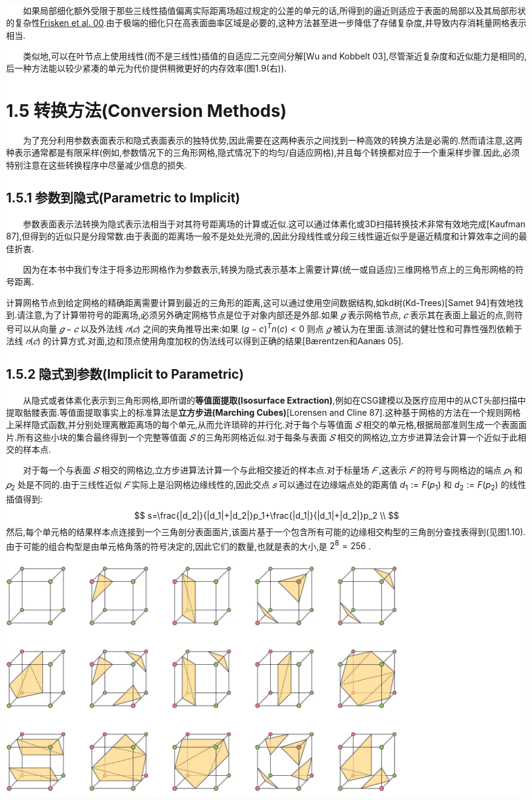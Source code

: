 　　如果局部细化额外受限于那些三线性插值偏离实际距离场超过规定的公差的单元的话,所得到的逼近则适应于表面的局部以及其局部形状的复杂性[Frisken et al. 00](见图1.9(中)).由于极端的细化只在高表面曲率区域是必要的,这种方法甚至进一步降低了存储复杂度,并导致内存消耗量网格表示相当.

　　类似地,可以在叶节点上使用线性(而不是三线性)插值的自适应二元空间分解[Wu and Kobbelt 03],尽管渐近复杂度和近似能力是相同的,后一种方法能以较少紧凑的单元为代价提供稍微更好的内存效率(图1.9(右)).

# 1.5 转换方法(Conversion Methods)

　　为了充分利用参数表面表示和隐式表面表示的独特优势,因此需要在这两种表示之间找到一种高效的转换方法是必需的.然而请注意,这两种表示通常都是有限采样(例如,参数情况下的三角形网格,隐式情况下的均匀/自适应网格),并且每个转换都对应于一个重采样步骤.因此,必须特别注意在这些转换程序中尽量减少信息的损失.

## 1.5.1 参数到隐式(Parametric to Implicit)

　　参数表面表示法转换为隐式表示法相当于对其符号距离场的计算或近似.这可以通过体素化或3D扫描转换技术非常有效地完成[Kaufman 87],但得到的近似只是分段常数.由于表面的距离场一般不是处处光滑的,因此分段线性或分段三线性逼近似乎是逼近精度和计算效率之间的最佳折衷.

　　因为在本书中我们专注于将多边形网格作为参数表示,转换为隐式表示基本上需要计算(统一或自适应)三维网格节点上的三角形网格的符号距离.

计算网格节点到给定网格的精确距离需要计算到最近的三角形的距离,这可以通过使用空间数据结构,如kd树(Kd-Trees)[Samet 94]有效地找到.请注意,为了计算带符号的距离场,必须另外确定网格节点是位于对象内部还是外部.如果 $𝑔$ 表示网格节点, $𝑐$ 表示其在表面上最近的点,则符号可以从向量 $𝑔−𝑐$ 以及外法线 $𝑛(𝑐)$ 之间的夹角推导出来:如果 $(g-c)^Tn(c)<0$ 则点 $𝑔$ 被认为在里面.该测试的健壮性和可靠性强烈依赖于法线 $𝑛(𝑐)$ 的计算方式.对面,边和顶点使用角度加权的伪法线可以得到正确的结果[Bærentzen和Aanæs 05].

## 1.5.2 隐式到参数(Implicit to Parametric)

　　从隐式或者体素化表示到三角形网格,即所谓的**等值面提取(Isosurface Extraction)**,例如在CSG建模以及医疗应用中的从CT头部扫描中提取骷髅表面.等值面提取事实上的标准算法是**立方步进(Marching Cubes)**[Lorensen and Cline 87].这种基于网格的方法在一个规则网格上采样隐式函数,并分别处理离散距离场的每个单元,从而允许琐碎的并行化.对于每个与等值面 $𝑆$ 相交的单元格,根据局部准则生成一个表面面片.所有这些小块的集合最终得到一个完整等值面 $𝑆$ 的三角形网格近似.对于每条与表面 $𝑆$ 相交的网格边,立方步进算法会计算一个近似于此相交的样本点.

　　对于每一个与表面 $𝑆$ 相交的网格边,立方步进算法计算一个与此相交接近的样本点.对于标量场 $𝐹$ ,这表示 $𝐹$ 的符号与网格边的端点 $𝑝_1$ 和 $𝑝_2$ 处是不同的.由于三线性近似 $𝐹$ 实际上是沿网格边缘线性的,因此交点 $𝑠$ 可以通过在边缘端点处的距离值 $d_1:= F(p_1)$ 和 $d_2:= F(p_2)$ 的线性插值得到:
$$
s=\frac{|d_2|}{|d_1|+|d_2|}p_1+\frac{|d_1|}{|d_1|+|d_2|}p_2 \\
$$
然后,每个单元格的结果样本点连接到一个三角剖分表面面片,该面片基于一个包含所有可能的边缘相交构型的三角剖分查找表得到(见图1.10).由于可能的组合构型是由单元格角落的符号决定的,因此它们的数量,也就是表的大小,是 $2^8=256$ .

![图1.10.立方步进三角剖分表的15个基本配置.其余241个可通过旋转,反射或倒置找到图片来自于[Botsch 05].](Chapter1/image-9.png)
